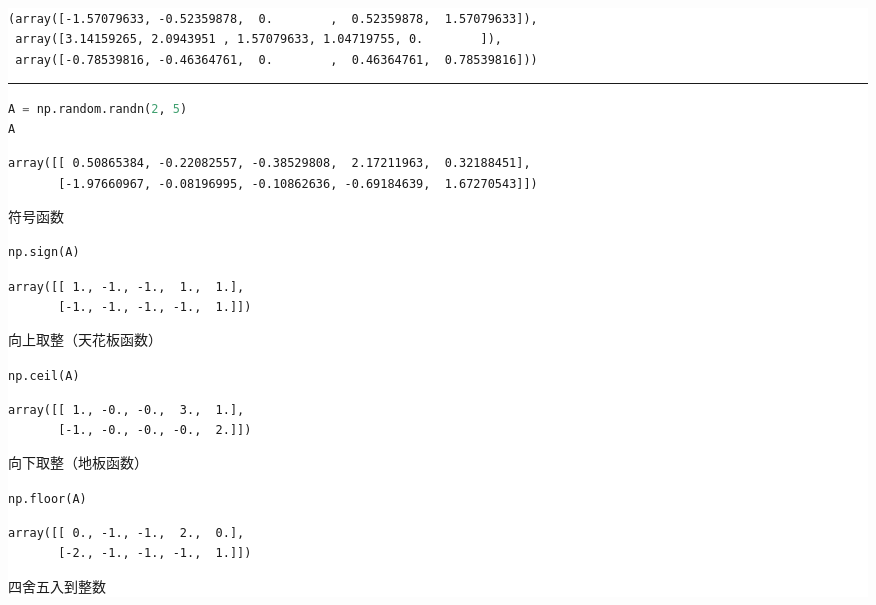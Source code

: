 


    (array([-1.57079633, -0.52359878,  0.        ,  0.52359878,  1.57079633]),
     array([3.14159265, 2.0943951 , 1.57079633, 1.04719755, 0.        ]),
     array([-0.78539816, -0.46364761,  0.        ,  0.46364761,  0.78539816]))



---


```python
A = np.random.randn(2, 5)
A
```




    array([[ 0.50865384, -0.22082557, -0.38529808,  2.17211963,  0.32188451],
           [-1.97660967, -0.08196995, -0.10862636, -0.69184639,  1.67270543]])



符号函数


```python
np.sign(A)
```




    array([[ 1., -1., -1.,  1.,  1.],
           [-1., -1., -1., -1.,  1.]])



向上取整（天花板函数）


```python
np.ceil(A)
```




    array([[ 1., -0., -0.,  3.,  1.],
           [-1., -0., -0., -0.,  2.]])



向下取整（地板函数）


```python
np.floor(A)
```




    array([[ 0., -1., -1.,  2.,  0.],
           [-2., -1., -1., -1.,  1.]])



四舍五入到整数
